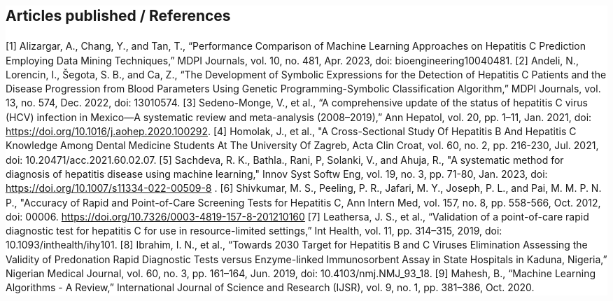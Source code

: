 ## Articles published / References
[1] Alizargar, A., Chang, Y., and Tan, T., “Performance Comparison of Machine Learning Approaches on Hepatitis C Prediction Employing Data Mining Techniques,” MDPI Journals, vol. 10, no. 481, Apr. 2023, doi: bioengineering10040481.
[2] Andeli, N., Lorencin, I., Šegota, S. B., and Ca, Z., “The Development of Symbolic Expressions for the Detection of Hepatitis C Patients and the Disease Progression from Blood Parameters Using Genetic Programming-Symbolic Classification Algorithm,” MDPI Journals, vol. 13, no. 574, Dec. 2022, doi: 13010574.
[3] Sedeno-Monge, V., et al., “A comprehensive update of the status of hepatitis C virus (HCV) infection in Mexico—A systematic review and meta-analysis (2008–2019),” Ann Hepatol, vol. 20, pp. 1–11, Jan. 2021, doi: https://doi.org/10.1016/j.aohep.2020.100292.
[4] Homolak, J., et al., "A Cross-Sectional Study Of Hepatitis B And Hepatitis C Knowledge Among Dental Medicine Students At The University Of Zagreb, Acta Clin Croat, vol. 60, no. 2, pp. 216-230, Jul. 2021, doi: 10.20471/acc.2021.60.02.07.
[5] Sachdeva, R. K., Bathla., Rani, P, Solanki, V., and Ahuja, R., "A systematic method for diagnosis of hepatitis disease using machine learning," Innov Syst Softw Eng, vol. 19, no. 3, pp. 71-80, Jan. 2023, doi: https://doi.org/10.1007/s11334-022-00509-8 .
[6] Shivkumar, M. S., Peeling, P. R., Jafari, M. Y., Joseph, P. L., and Pai, M. M. P. N. P., "Accuracy of Rapid and Point-of-Care Screening Tests for Hepatitis C, Ann Intern Med, vol. 157, no. 8, pp. 558-566, Oct. 2012, doi: 00006. https://doi.org/10.7326/0003-4819-157-8-201210160
[7] Leathersa, J. S., et al., “Validation of a point-of-care rapid diagnostic test for hepatitis C for use in resource-limited settings,” Int Health, vol. 11, pp. 314–315, 2019, doi: 10.1093/inthealth/ihy101.
[8] Ibrahim, I. N., et al., “Towards 2030 Target for Hepatitis B and C Viruses Elimination Assessing the Validity of Predonation Rapid Diagnostic Tests versus Enzyme-linked Immunosorbent Assay in State Hospitals in Kaduna, Nigeria,” Nigerian Medical Journal, vol. 60, no. 3, pp. 161–164, Jun. 2019, doi: 10.4103/nmj.NMJ_93_18.
[9] Mahesh, B., “Machine Learning Algorithms - A Review,” International Journal of Science and Research (IJSR), vol. 9, no. 1, pp. 381–386, Oct. 2020.

